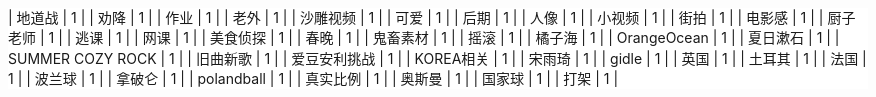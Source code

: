 | 地道战 | 1 |
| 劝降 | 1 |
| 作业 | 1 |
| 老外 | 1 |
| 沙雕视频 | 1 |
| 可爱 | 1 |
| 后期 | 1 |
| 人像 | 1 |
| 小视频 | 1 |
| 街拍 | 1 |
| 电影感 | 1 |
| 厨子老师 | 1 |
| 逃课 | 1 |
| 网课 | 1 |
| 美食侦探 | 1 |
| 春晚 | 1 |
| 鬼畜素材 | 1 |
| 摇滚 | 1 |
| 橘子海 | 1 |
| OrangeOcean | 1 |
| 夏日漱石 | 1 |
| SUMMER COZY ROCK | 1 |
| 旧曲新歌 | 1 |
| 爱豆安利挑战 | 1 |
| KOREA相关 | 1 |
| 宋雨琦 | 1 |
| gidle | 1 |
| 英国 | 1 |
| 土耳其 | 1 |
| 法国 | 1 |
| 波兰球 | 1 |
| 拿破仑 | 1 |
| polandball | 1 |
| 真实比例 | 1 |
| 奥斯曼 | 1 |
| 国家球 | 1 |
| 打架 | 1 |
